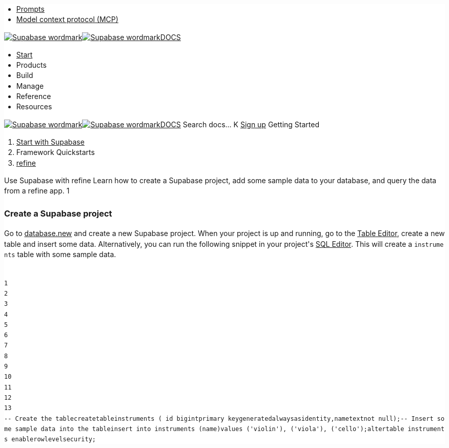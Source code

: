   * [Prompts](https://supabase.com/docs/guides/getting-started/ai-prompts)
  * [Model context protocol (MCP)](https://supabase.com/docs/guides/getting-started/mcp)


[![Supabase wordmark](https://supabase.com/docs/_next/image?url=%2Fdocs%2Fsupabase-dark.svg&w=256&q=75)![Supabase wordmark](https://supabase.com/docs/_next/image?url=%2Fdocs%2Fsupabase-light.svg&w=256&q=75)DOCS](https://supabase.com/docs)
  * [Start](https://supabase.com/docs/guides/getting-started)
  * Products 
  * Build 
  * Manage 
  * Reference 
  * Resources 


[![Supabase wordmark](https://supabase.com/docs/_next/image?url=%2Fdocs%2Fsupabase-dark.svg&w=256&q=75)![Supabase wordmark](https://supabase.com/docs/_next/image?url=%2Fdocs%2Fsupabase-light.svg&w=256&q=75)DOCS](https://supabase.com/docs)
Search docs...
K
[Sign up](https://supabase.com/dashboard)
Getting Started
  1. [Start with Supabase](https://supabase.com/docs/guides/getting-started)
  2. Framework Quickstarts
  3. [refine](https://supabase.com/docs/guides/getting-started/quickstarts/refine)


Use Supabase with refine
Learn how to create a Supabase project, add some sample data to your database, and query the data from a refine app.
1
### Create a Supabase project
Go to [database.new](https://database.new) and create a new Supabase project.
When your project is up and running, go to the [Table Editor](https://supabase.com/dashboard/project/_/editor), create a new table and insert some data.
Alternatively, you can run the following snippet in your project's [SQL Editor](https://supabase.com/dashboard/project/_/sql/new). This will create a `instruments` table with some sample data.
```

1
2
3
4
5
6
7
8
9
10
11
12
13
-- Create the tablecreatetableinstruments ( id bigintprimary keygeneratedalwaysasidentity,nametextnot null);-- Insert some sample data into the tableinsert into instruments (name)values ('violin'), ('viola'), ('cello');altertable instruments enablerowlevelsecurity;

```
